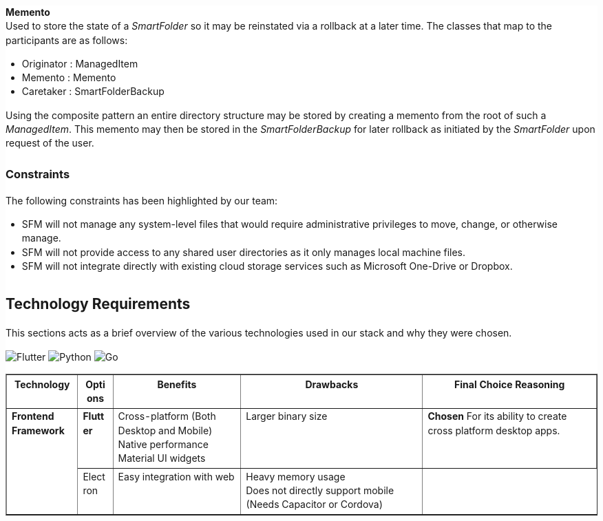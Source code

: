 **Memento**  
Used to store the state of a _SmartFolder_ so it may be reinstated via a rollback at a later time. The classes that map to the participants are as follows:

- Originator : ManagedItem
- Memento : Memento
- Caretaker : SmartFolderBackup

Using the composite pattern an entire directory structure may be stored by creating a memento from the root of such a _ManagedItem_. This memento may then be stored in the _SmartFolderBackup_ for later rollback as initiated by the _SmartFolder_ upon request of the user.

### Constraints

The following constraints has been highlighted by our team:

- SFM will not manage any system-level files that would require administrative privileges to move, change, or otherwise manage.
- SFM will not provide access to any shared user directories as it only manages local machine files.
- SFM will not integrate directly with existing cloud storage services such as Microsoft One-Drive or Dropbox.

## Technology Requirements

This sections acts as a brief overview of the various technologies used in our stack and why they were chosen.

![Flutter](https://img.shields.io/badge/Flutter-%2302569B.svg?style=for-the-badge&logo=Flutter&logoColor=white)
![Python](https://img.shields.io/badge/python-3670A0?style=for-the-badge&logo=python&logoColor=ffdd54)
![Go](https://img.shields.io/badge/go-%2300ADD8.svg?style=for-the-badge&logo=go&logoColor=white)

<table border="1" cellspacing="0" cellpadding="8">
  <thead>
    <tr>
      <th>Technology</th>
      <th>Options</th>
      <th>Benefits</th>
      <th>Drawbacks</th>
      <th>Final Choice Reasoning</th>
    </tr>
  </thead>
  <tbody>
    <tr>
      <td rowspan="4"><strong>Frontend Framework</strong></td>
      <td><strong>Flutter</strong></td>
      <td>
        Cross-platform (Both Desktop and Mobile)<br>
        Native performance<br>
        Material UI widgets
      </td>
      <td>
        Larger binary size<br>
      </td>
      <td><strong>Chosen</strong> For its ability to create cross platform desktop apps. </td>
    </tr>
    <tr>
      <td>Electron</td>
      <td>
        Easy integration with web<br>
      </td>
      <td>
        Heavy memory usage<br>
        Does not directly support mobile (Needs Capacitor or Cordova)